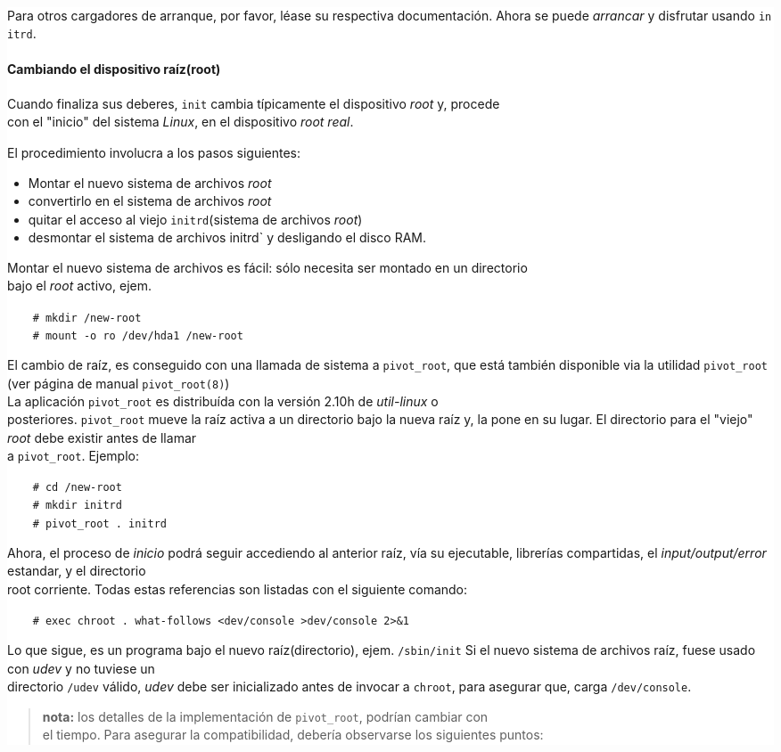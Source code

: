 Para otros cargadores de arranque, por favor, léase su respectiva documentación.
Ahora se puede _arrancar_ y disfrutar usando `initrd`.


#### Cambiando el dispositivo raíz(root)

Cuando finaliza sus deberes, `init` cambia típicamente el dispositivo _root_ y, procede  
con el "inicio" del sistema _Linux_, en el dispositivo _root real_.

El procedimiento involucra a los pasos siguientes:

- Montar el nuevo sistema de archivos _root_
- convertirlo en el sistema de archivos _root_
- quitar el acceso al viejo `initrd`(sistema de archivos _root_)
- desmontar el sistema de archivos initrd` y desligando el disco RAM.
	
	
Montar el nuevo sistema de archivos es fácil:  sólo necesita ser montado en un directorio  
bajo el _root_ activo, ejem.

		# mkdir /new-root
		# mount -o ro /dev/hda1 /new-root

El cambio de raíz, es conseguido con una llamada de sistema a `pivot_root`, que
está también disponible via la utilidad `pivot_root`(ver página de manual `pivot_root(8)`)  
La aplicación `pivot_root` es distribuída con la versión 2.10h de _util-linux_ o  
posteriores. `pivot_root` mueve la raíz activa a un directorio bajo la nueva raíz y,
la pone en su lugar. El directorio para el "viejo" _root_ debe existir antes de llamar  
a `pivot_root`. Ejemplo:

		# cd /new-root
		# mkdir initrd
		# pivot_root . initrd
		
Ahora, el proceso de _inicio_ podrá seguir accediendo al anterior raíz, vía su
ejecutable, librerías compartidas, el _input/output/error_ estandar, y el directorio  
root corriente. Todas estas referencias son listadas con el siguiente comando:

		# exec chroot . what-follows <dev/console >dev/console 2>&1
		
Lo que sigue, es un programa bajo el nuevo raíz(directorio), ejem. `/sbin/init`
Si el nuevo sistema de archivos raíz, fuese usado con _udev_ y no tuviese un  
directorio `/udev` válido, _udev_ debe ser inicializado antes de invocar a `chroot`,
para asegurar que, carga `/dev/console`.

> __nota:__ los detalles de la implementación  de `pivot_root`, podrían cambiar con  
> el tiempo. Para asegurar la compatibilidad, debería observarse los siguientes puntos:  
